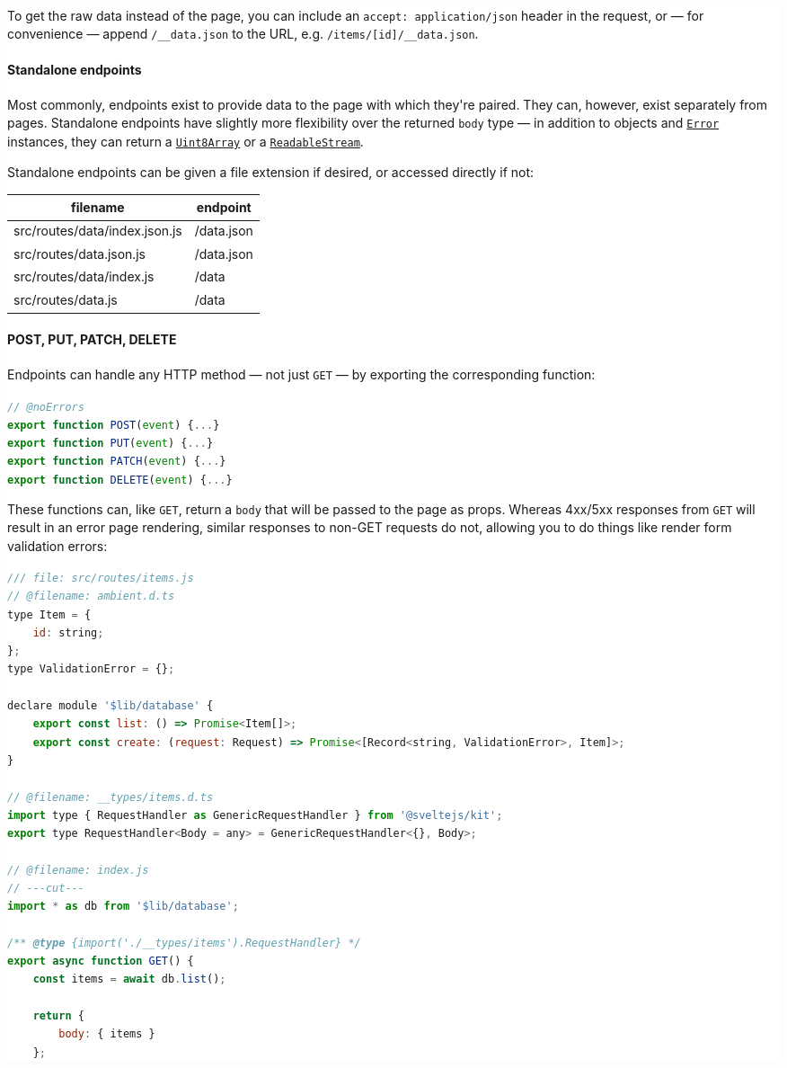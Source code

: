 To get the raw data instead of the page, you can include an `accept: application/json` header in the request, or — for convenience — append `/__data.json` to the URL, e.g. `/items/[id]/__data.json`.

#### Standalone endpoints

Most commonly, endpoints exist to provide data to the page with which they're paired. They can, however, exist separately from pages. Standalone endpoints have slightly more flexibility over the returned `body` type — in addition to objects and [`Error`](https://developer.mozilla.org/en-US/docs/Web/JavaScript/Reference/Global_Objects/Error) instances, they can return a [`Uint8Array`](https://developer.mozilla.org/en-US/docs/Web/JavaScript/Reference/Global_Objects/Uint8Array) or a [`ReadableStream`](https://developer.mozilla.org/en-US/docs/Web/API/ReadableStream).

Standalone endpoints can be given a file extension if desired, or accessed directly if not:

| filename                      | endpoint   |
| ----------------------------- | ---------- |
| src/routes/data/index.json.js | /data.json |
| src/routes/data.json.js       | /data.json |
| src/routes/data/index.js      | /data      |
| src/routes/data.js            | /data      |

#### POST, PUT, PATCH, DELETE

Endpoints can handle any HTTP method — not just `GET` — by exporting the corresponding function:

```js
// @noErrors
export function POST(event) {...}
export function PUT(event) {...}
export function PATCH(event) {...}
export function DELETE(event) {...}
```

These functions can, like `GET`, return a `body` that will be passed to the page as props. Whereas 4xx/5xx responses from `GET` will result in an error page rendering, similar responses to non-GET requests do not, allowing you to do things like render form validation errors:

```js
/// file: src/routes/items.js
// @filename: ambient.d.ts
type Item = {
	id: string;
};
type ValidationError = {};

declare module '$lib/database' {
	export const list: () => Promise<Item[]>;
	export const create: (request: Request) => Promise<[Record<string, ValidationError>, Item]>;
}

// @filename: __types/items.d.ts
import type { RequestHandler as GenericRequestHandler } from '@sveltejs/kit';
export type RequestHandler<Body = any> = GenericRequestHandler<{}, Body>;

// @filename: index.js
// ---cut---
import * as db from '$lib/database';

/** @type {import('./__types/items').RequestHandler} */
export async function GET() {
	const items = await db.list();

	return {
		body: { items }
	};
```